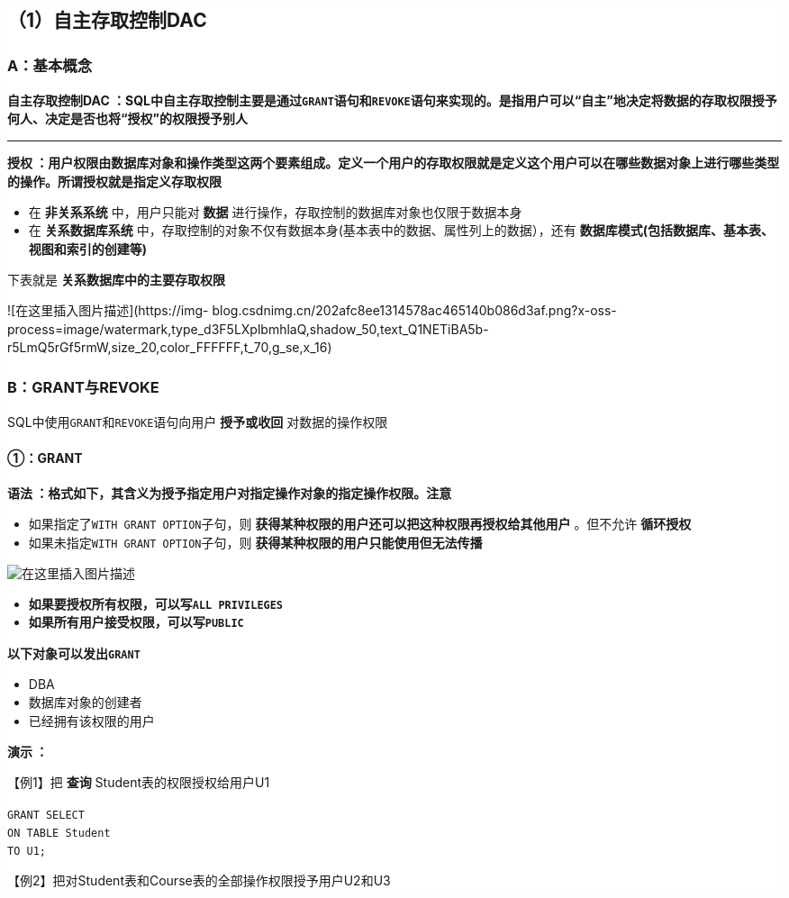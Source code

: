 ## （1）自主存取控制DAC

### A：基本概念

**自主存取控制DAC
：SQL中自主存取控制主要是通过`GRANT`语句和`REVOKE`语句来实现的。是指用户可以“自主”地决定将数据的存取权限授予何人、决定是否也将“授权”的权限授予别人**

* * *

**授权
：用户权限由数据库对象和操作类型这两个要素组成。定义一个用户的存取权限就是定义这个用户可以在哪些数据对象上进行哪些类型的操作。所谓授权就是指定义存取权限**

  * 在 **非关系系统** 中，用户只能对 **数据** 进行操作，存取控制的数据库对象也仅限于数据本身
  * 在 **关系数据库系统** 中，存取控制的对象不仅有数据本身(基本表中的数据、属性列上的数据），还有 **数据库模式(包括数据库、基本表、视图和索引的创建等)**

下表就是 **关系数据库中的主要存取权限**

![在这里插入图片描述](https://img-
blog.csdnimg.cn/202afc8ee1314578ac465140b086d3af.png?x-oss-
process=image/watermark,type_d3F5LXplbmhlaQ,shadow_50,text_Q1NETiBA5b-r5LmQ5rGf5rmW,size_20,color_FFFFFF,t_70,g_se,x_16)

### B：GRANT与REVOKE

SQL中使用`GRANT`和`REVOKE`语句向用户 **授予或收回** 对数据的操作权限

#### ①：GRANT

**语法 ：格式如下，其含义为授予指定用户对指定操作对象的指定操作权限。注意**

  * 如果指定了`WITH GRANT OPTION`子句，则 **获得某种权限的用户还可以把这种权限再授权给其他用户** 。但不允许 **循环授权**
  * 如果未指定`WITH GRANT OPTION`子句，则 **获得某种权限的用户只能使用但无法传播**

![在这里插入图片描述](https://img-blog.csdnimg.cn/23d5b72890494377808d0d840d78f3f4.png)

  * **如果要授权所有权限，可以写`ALL PRIVILEGES`**
  *  **如果所有用户接受权限，可以写`PUBLIC`**

**以下对象可以发出`GRANT`**

  * DBA
  * 数据库对象的创建者
  * 已经拥有该权限的用户

**演示 ：**

【例1】把 **查询** Student表的权限授权给用户U1

    
    
    GRANT SELECT 
    ON TABLE Student
    TO U1;
    

【例2】把对Student表和Course表的全部操作权限授予用户U2和U3

    